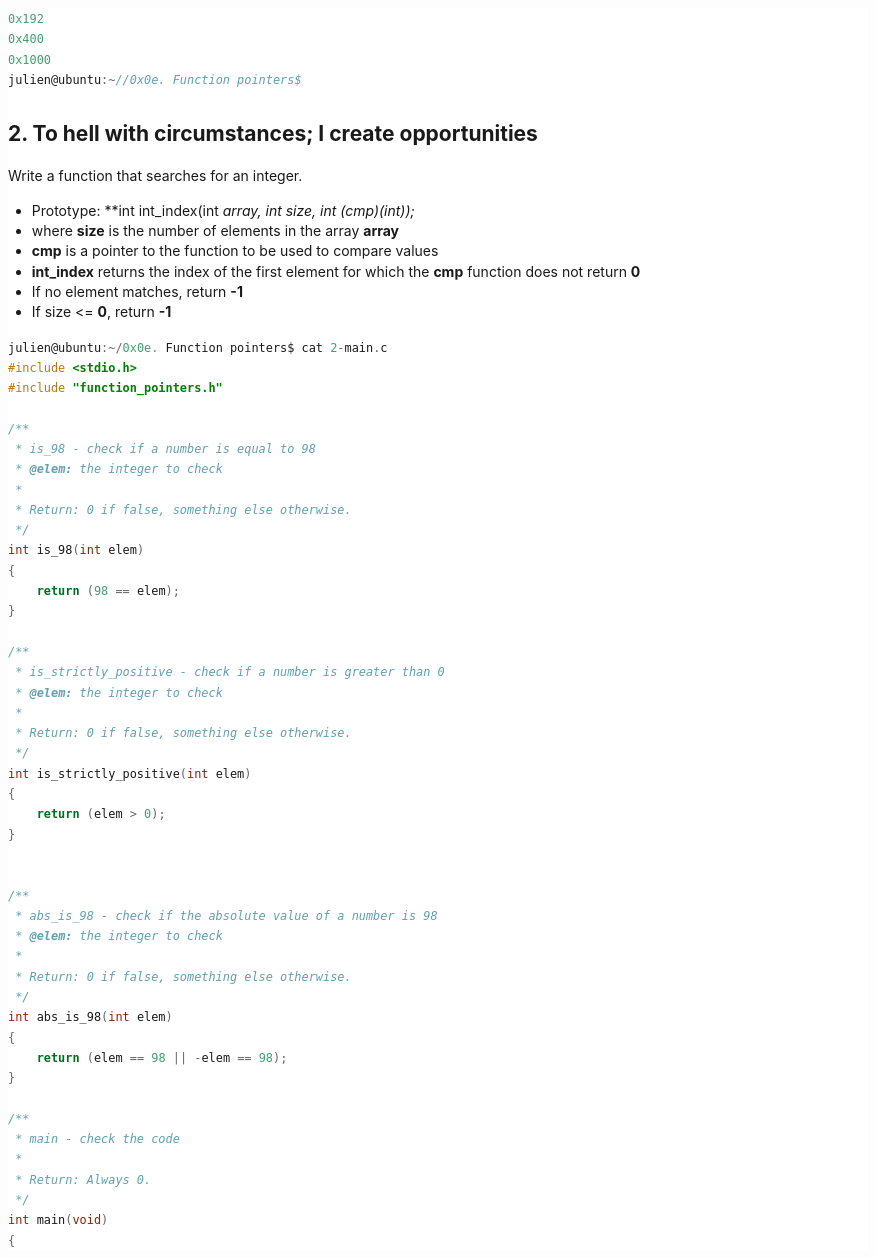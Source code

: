 ```c
0x192
0x400
0x1000
julien@ubuntu:~//0x0e. Function pointers$ 
```

## 2. To hell with circumstances; I create opportunities
Write a function that searches for an integer.
* Prototype: **int int_index(int *array, int size, int (*cmp)(int));**
* where **size** is the number of elements in the array **array**
* **cmp** is a pointer to the function to be used to compare values
* **int_index** returns the index of the first element for which the **cmp** function does not return **0**
* If no element matches, return **-1**
* If size <= **0**, return **-1**

```c
julien@ubuntu:~/0x0e. Function pointers$ cat 2-main.c
#include <stdio.h>
#include "function_pointers.h"

/**
 * is_98 - check if a number is equal to 98
 * @elem: the integer to check
 *
 * Return: 0 if false, something else otherwise.
 */
int is_98(int elem)
{
    return (98 == elem);
}

/**
 * is_strictly_positive - check if a number is greater than 0
 * @elem: the integer to check
 *
 * Return: 0 if false, something else otherwise.
 */
int is_strictly_positive(int elem)
{
    return (elem > 0);
}


/**
 * abs_is_98 - check if the absolute value of a number is 98
 * @elem: the integer to check
 *
 * Return: 0 if false, something else otherwise.
 */
int abs_is_98(int elem)
{
    return (elem == 98 || -elem == 98);
}

/**
 * main - check the code
 *
 * Return: Always 0.
 */
int main(void)
{
```